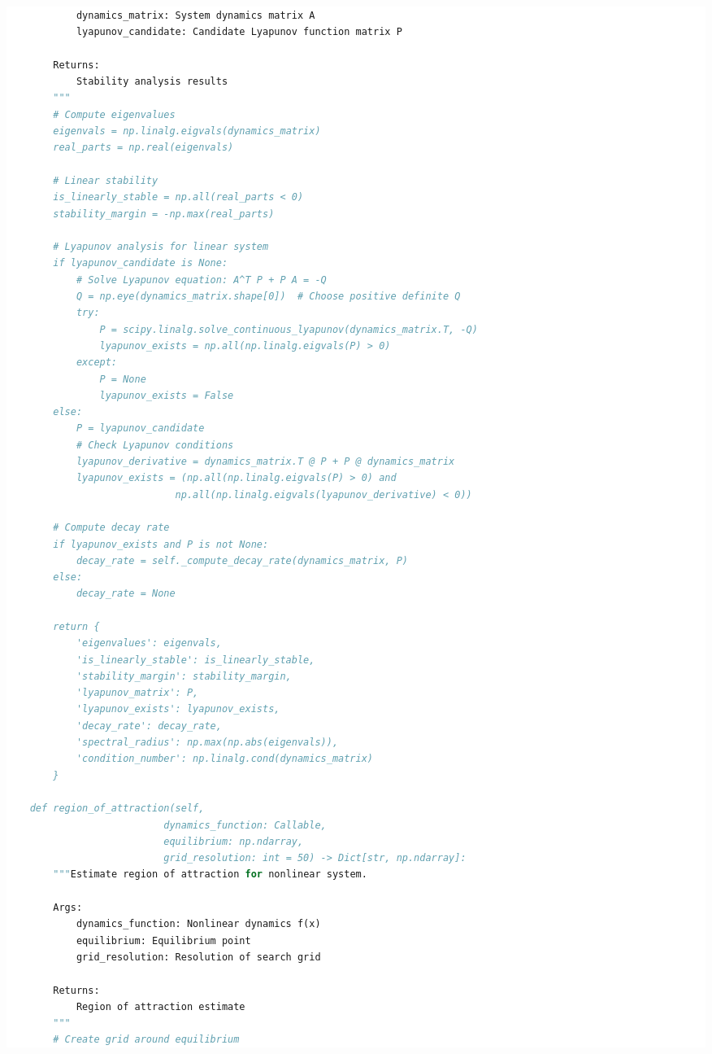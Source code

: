 ```python
            dynamics_matrix: System dynamics matrix A
            lyapunov_candidate: Candidate Lyapunov function matrix P
            
        Returns:
            Stability analysis results
        """
        # Compute eigenvalues
        eigenvals = np.linalg.eigvals(dynamics_matrix)
        real_parts = np.real(eigenvals)
        
        # Linear stability
        is_linearly_stable = np.all(real_parts < 0)
        stability_margin = -np.max(real_parts)
        
        # Lyapunov analysis for linear system
        if lyapunov_candidate is None:
            # Solve Lyapunov equation: A^T P + P A = -Q
            Q = np.eye(dynamics_matrix.shape[0])  # Choose positive definite Q
            try:
                P = scipy.linalg.solve_continuous_lyapunov(dynamics_matrix.T, -Q)
                lyapunov_exists = np.all(np.linalg.eigvals(P) > 0)
            except:
                P = None
                lyapunov_exists = False
        else:
            P = lyapunov_candidate
            # Check Lyapunov conditions
            lyapunov_derivative = dynamics_matrix.T @ P + P @ dynamics_matrix
            lyapunov_exists = (np.all(np.linalg.eigvals(P) > 0) and 
                             np.all(np.linalg.eigvals(lyapunov_derivative) < 0))
        
        # Compute decay rate
        if lyapunov_exists and P is not None:
            decay_rate = self._compute_decay_rate(dynamics_matrix, P)
        else:
            decay_rate = None
        
        return {
            'eigenvalues': eigenvals,
            'is_linearly_stable': is_linearly_stable,
            'stability_margin': stability_margin,
            'lyapunov_matrix': P,
            'lyapunov_exists': lyapunov_exists,
            'decay_rate': decay_rate,
            'spectral_radius': np.max(np.abs(eigenvals)),
            'condition_number': np.linalg.cond(dynamics_matrix)
        }
    
    def region_of_attraction(self,
                           dynamics_function: Callable,
                           equilibrium: np.ndarray,
                           grid_resolution: int = 50) -> Dict[str, np.ndarray]:
        """Estimate region of attraction for nonlinear system.
        
        Args:
            dynamics_function: Nonlinear dynamics f(x)
            equilibrium: Equilibrium point
            grid_resolution: Resolution of search grid
            
        Returns:
            Region of attraction estimate
        """
        # Create grid around equilibrium
```